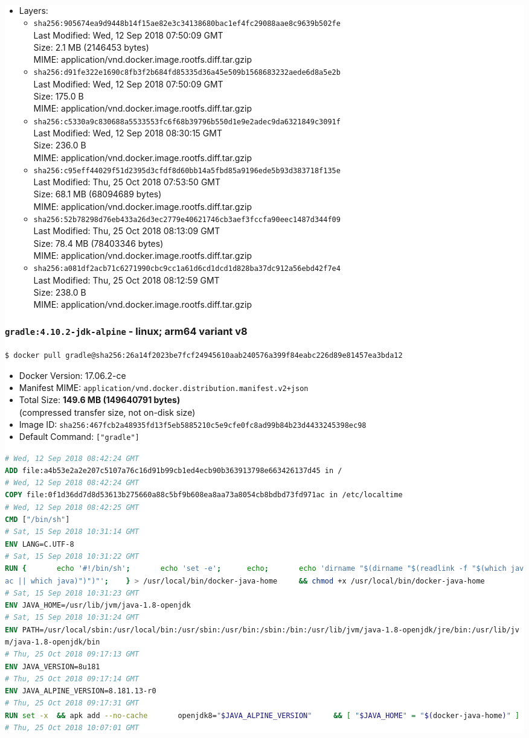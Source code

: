 -	Layers:
	-	`sha256:905674ea9d9448b14f15ae82e3c34138680bac1ef4fc29088aae8c9639b502fe`  
		Last Modified: Wed, 12 Sep 2018 07:50:09 GMT  
		Size: 2.1 MB (2146453 bytes)  
		MIME: application/vnd.docker.image.rootfs.diff.tar.gzip
	-	`sha256:d91fe322e1690c8fb3f2b684fd85335d36a45e509b1568683232aede6d8a5e2b`  
		Last Modified: Wed, 12 Sep 2018 07:50:09 GMT  
		Size: 175.0 B  
		MIME: application/vnd.docker.image.rootfs.diff.tar.gzip
	-	`sha256:c5330a9c830688a5533553fc6f68b39796b550d1e9e2adec9da6321849c3091f`  
		Last Modified: Wed, 12 Sep 2018 08:30:15 GMT  
		Size: 236.0 B  
		MIME: application/vnd.docker.image.rootfs.diff.tar.gzip
	-	`sha256:c95eff44029f51d2395d3cfdf8d60bb14a5fbd85a9196ede5b93d383718f135e`  
		Last Modified: Thu, 25 Oct 2018 07:53:50 GMT  
		Size: 68.1 MB (68094689 bytes)  
		MIME: application/vnd.docker.image.rootfs.diff.tar.gzip
	-	`sha256:52b78298d76eb433a26d3ec2779e40621746cb3aef3fccfa90eec1487d344f09`  
		Last Modified: Thu, 25 Oct 2018 08:13:09 GMT  
		Size: 78.4 MB (78403346 bytes)  
		MIME: application/vnd.docker.image.rootfs.diff.tar.gzip
	-	`sha256:a081df2acb71c6271990cbc9cc1a61d6cd1dcd1d828ba37dc912a56ebd42f7e4`  
		Last Modified: Thu, 25 Oct 2018 08:12:59 GMT  
		Size: 238.0 B  
		MIME: application/vnd.docker.image.rootfs.diff.tar.gzip

### `gradle:4.10.2-jdk-alpine` - linux; arm64 variant v8

```console
$ docker pull gradle@sha256:26a14f2023be7fcf24945610aab240576a399f84eabc226d89e81457ea3bda12
```

-	Docker Version: 17.06.2-ce
-	Manifest MIME: `application/vnd.docker.distribution.manifest.v2+json`
-	Total Size: **149.6 MB (149640791 bytes)**  
	(compressed transfer size, not on-disk size)
-	Image ID: `sha256:467fcb2a48935fd13f5eb5885210c5e9cfe0fc8ad99b84b23d4433245398ec98`
-	Default Command: `["gradle"]`

```dockerfile
# Wed, 12 Sep 2018 08:42:24 GMT
ADD file:a4b53e2a2e207c5107a76c16d91b99cb1ed4ecb90b363913798e663426137d45 in / 
# Wed, 12 Sep 2018 08:42:24 GMT
COPY file:0f1d36dd7d8d53613b275660a88c5bf9b608ea8aa73a8054cb8bdbd73fd971ac in /etc/localtime 
# Wed, 12 Sep 2018 08:42:25 GMT
CMD ["/bin/sh"]
# Sat, 15 Sep 2018 10:31:14 GMT
ENV LANG=C.UTF-8
# Sat, 15 Sep 2018 10:31:22 GMT
RUN { 		echo '#!/bin/sh'; 		echo 'set -e'; 		echo; 		echo 'dirname "$(dirname "$(readlink -f "$(which javac || which java)")")"'; 	} > /usr/local/bin/docker-java-home 	&& chmod +x /usr/local/bin/docker-java-home
# Sat, 15 Sep 2018 10:31:23 GMT
ENV JAVA_HOME=/usr/lib/jvm/java-1.8-openjdk
# Sat, 15 Sep 2018 10:31:24 GMT
ENV PATH=/usr/local/sbin:/usr/local/bin:/usr/sbin:/usr/bin:/sbin:/bin:/usr/lib/jvm/java-1.8-openjdk/jre/bin:/usr/lib/jvm/java-1.8-openjdk/bin
# Thu, 25 Oct 2018 09:17:13 GMT
ENV JAVA_VERSION=8u181
# Thu, 25 Oct 2018 09:17:14 GMT
ENV JAVA_ALPINE_VERSION=8.181.13-r0
# Thu, 25 Oct 2018 09:17:31 GMT
RUN set -x 	&& apk add --no-cache 		openjdk8="$JAVA_ALPINE_VERSION" 	&& [ "$JAVA_HOME" = "$(docker-java-home)" ]
# Thu, 25 Oct 2018 10:07:01 GMT
```